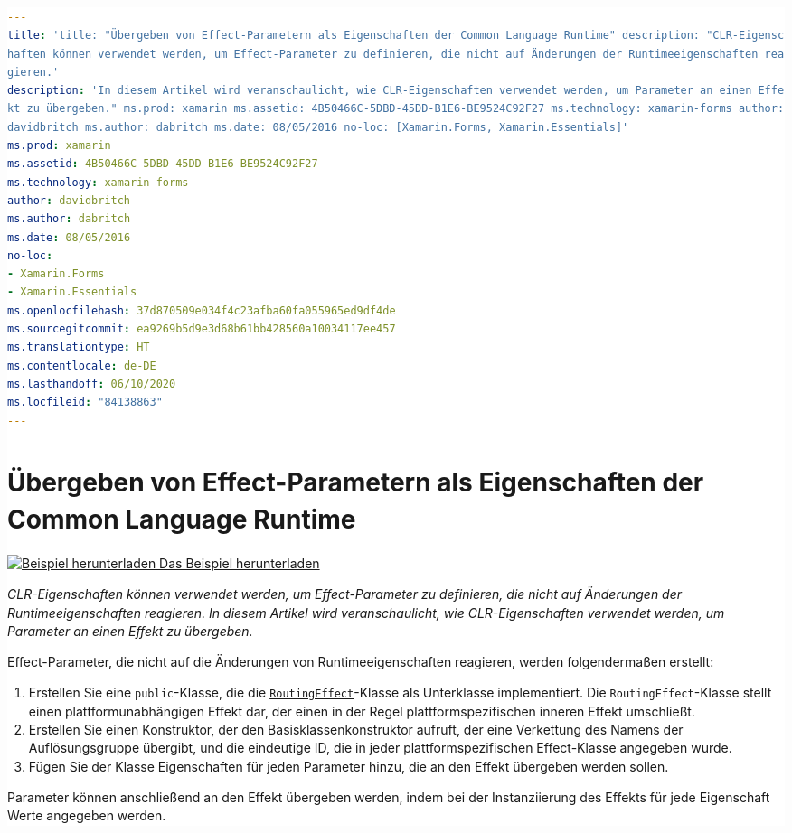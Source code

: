 ```yaml
---
title: 'title: "Übergeben von Effect-Parametern als Eigenschaften der Common Language Runtime" description: "CLR-Eigenschaften können verwendet werden, um Effect-Parameter zu definieren, die nicht auf Änderungen der Runtimeeigenschaften reagieren.'
description: 'In diesem Artikel wird veranschaulicht, wie CLR-Eigenschaften verwendet werden, um Parameter an einen Effekt zu übergeben." ms.prod: xamarin ms.assetid: 4B50466C-5DBD-45DD-B1E6-BE9524C92F27 ms.technology: xamarin-forms author: davidbritch ms.author: dabritch ms.date: 08/05/2016 no-loc: [Xamarin.Forms, Xamarin.Essentials]'
ms.prod: xamarin
ms.assetid: 4B50466C-5DBD-45DD-B1E6-BE9524C92F27
ms.technology: xamarin-forms
author: davidbritch
ms.author: dabritch
ms.date: 08/05/2016
no-loc:
- Xamarin.Forms
- Xamarin.Essentials
ms.openlocfilehash: 37d870509e034f4c23afba60fa055965ed9df4de
ms.sourcegitcommit: ea9269b5d9e3d68b61bb428560a10034117ee457
ms.translationtype: HT
ms.contentlocale: de-DE
ms.lasthandoff: 06/10/2020
ms.locfileid: "84138863"
---
```

# <a name="passing-effect-parameters-as-common-language-runtime-properties"></a>Übergeben von Effect-Parametern als Eigenschaften der Common Language Runtime

[![Beispiel herunterladen](~/media/shared/download.png) Das Beispiel herunterladen](https://docs.microsoft.com/samples/xamarin/xamarin-forms-samples/effects-shadoweffect)

_CLR-Eigenschaften können verwendet werden, um Effect-Parameter zu definieren, die nicht auf Änderungen der Runtimeeigenschaften reagieren. In diesem Artikel wird veranschaulicht, wie CLR-Eigenschaften verwendet werden, um Parameter an einen Effekt zu übergeben._

Effect-Parameter, die nicht auf die Änderungen von Runtimeeigenschaften reagieren, werden folgendermaßen erstellt:

1. Erstellen Sie eine `public`-Klasse, die die [`RoutingEffect`](xref:Xamarin.Forms.RoutingEffect)-Klasse als Unterklasse implementiert. Die `RoutingEffect`-Klasse stellt einen plattformunabhängigen Effekt dar, der einen in der Regel plattformspezifischen inneren Effekt umschließt.
1. Erstellen Sie einen Konstruktor, der den Basisklassenkonstruktor aufruft, der eine Verkettung des Namens der Auflösungsgruppe übergibt, und die eindeutige ID, die in jeder plattformspezifischen Effect-Klasse angegeben wurde.
1. Fügen Sie der Klasse Eigenschaften für jeden Parameter hinzu, die an den Effekt übergeben werden sollen.

Parameter können anschließend an den Effekt übergeben werden, indem bei der Instanziierung des Effekts für jede Eigenschaft Werte angegeben werden.

